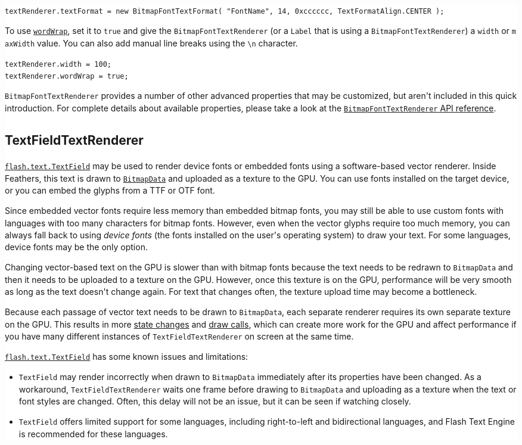 ``` code
textRenderer.textFormat = new BitmapFontTextFormat( "FontName", 14, 0xcccccc, TextFormatAlign.CENTER );
```

To use [`wordWrap`](../api-reference/feathers/controls/text/BitmapFontTextRenderer.html#wordWrap), set it to `true` and give the `BitmapFontTextRenderer` (or a `Label` that is using a `BitmapFontTextRenderer`) a `width` or `maxWidth` value. You can also add manual line breaks using the `\n` character.

``` code
textRenderer.width = 100;
textRenderer.wordWrap = true;
```

`BitmapFontTextRenderer` provides a number of other advanced properties that may be customized, but aren't included in this quick introduction. For complete details about available properties, please take a look at the [`BitmapFontTextRenderer` API reference](../api-reference/feathers/controls/text/BitmapFontTextRenderer.html).

## TextFieldTextRenderer

[`flash.text.TextField`](http://help.adobe.com/en_US/FlashPlatform/reference/actionscript/3/flash/text/TextField.html) may be used to render device fonts or embedded fonts using a software-based vector renderer. Inside Feathers, this text is drawn to [`BitmapData`](http://help.adobe.com/en_US/FlashPlatform/reference/actionscript/3/flash/display/BitmapData.html) and uploaded as a texture to the GPU. You can use fonts installed on the target device, or you can embed the glyphs from a TTF or OTF font.

Since embedded vector fonts require less memory than embedded bitmap fonts, you may still be able to use custom fonts with languages with too many characters for bitmap fonts. However, even when the vector glyphs require too much memory, you can always fall back to using *device fonts* (the fonts installed on the user's operating system) to draw your text. For some languages, device fonts may be the only option.

Changing vector-based text on the GPU is slower than with bitmap fonts because the text needs to be redrawn to `BitmapData` and then it needs to be uploaded to a texture on the GPU. However, once this texture is on the GPU, performance will be very smooth as long as the text doesn't change again. For text that changes often, the texture upload time may become a bottleneck.

Because each passage of vector text needs to be drawn to `BitmapData`, each separate renderer requires its own separate texture on the GPU. This results in more [state changes](http://wiki.starling-framework.org/manual/performance_optimization#minimize_state_changes) and [draw calls](faq/draw-calls.html), which can create more work for the GPU and affect performance if you have many different instances of `TextFieldTextRenderer` on screen at the same time.

[`flash.text.TextField`](http://help.adobe.com/en_US/FlashPlatform/reference/actionscript/3/flash/text/TextField.html) has some known issues and limitations:

-   `TextField` may render incorrectly when drawn to `BitmapData` immediately after its properties have been changed. As a workaround, `TextFieldTextRenderer` waits one frame before drawing to `BitmapData` and uploading as a texture when the text or font styles are changed. Often, this delay will not be an issue, but it can be seen if watching closely.

-   `TextField` offers limited support for some languages, including right-to-left and bidirectional languages, and Flash Text Engine is recommended for these languages.
